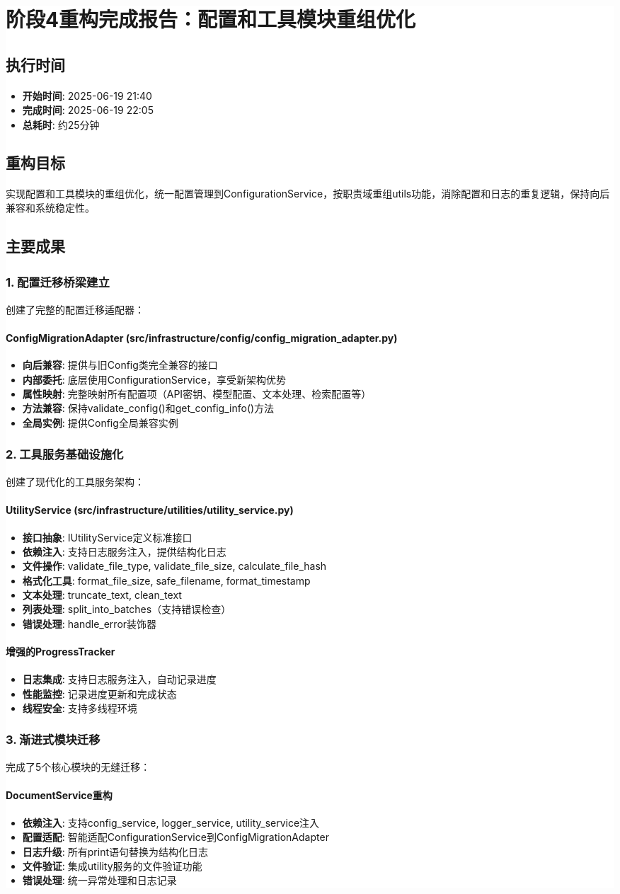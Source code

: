 # 阶段4重构完成报告：配置和工具模块重组优化

## 执行时间
- **开始时间**: 2025-06-19 21:40
- **完成时间**: 2025-06-19 22:05
- **总耗时**: 约25分钟

## 重构目标
实现配置和工具模块的重组优化，统一配置管理到ConfigurationService，按职责域重组utils功能，消除配置和日志的重复逻辑，保持向后兼容和系统稳定性。

## 主要成果

### 1. 配置迁移桥梁建立
创建了完整的配置迁移适配器：

#### ConfigMigrationAdapter (src/infrastructure/config/config_migration_adapter.py)
- **向后兼容**: 提供与旧Config类完全兼容的接口
- **内部委托**: 底层使用ConfigurationService，享受新架构优势
- **属性映射**: 完整映射所有配置项（API密钥、模型配置、文本处理、检索配置等）
- **方法兼容**: 保持validate_config()和get_config_info()方法
- **全局实例**: 提供Config全局兼容实例

### 2. 工具服务基础设施化
创建了现代化的工具服务架构：

#### UtilityService (src/infrastructure/utilities/utility_service.py)
- **接口抽象**: IUtilityService定义标准接口
- **依赖注入**: 支持日志服务注入，提供结构化日志
- **文件操作**: validate_file_type, validate_file_size, calculate_file_hash
- **格式化工具**: format_file_size, safe_filename, format_timestamp
- **文本处理**: truncate_text, clean_text
- **列表处理**: split_into_batches（支持错误检查）
- **错误处理**: handle_error装饰器

#### 增强的ProgressTracker
- **日志集成**: 支持日志服务注入，自动记录进度
- **性能监控**: 记录进度更新和完成状态
- **线程安全**: 支持多线程环境

### 3. 渐进式模块迁移
完成了5个核心模块的无缝迁移：

#### DocumentService重构
- **依赖注入**: 支持config_service, logger_service, utility_service注入
- **配置适配**: 智能适配ConfigurationService到ConfigMigrationAdapter
- **日志升级**: 所有print语句替换为结构化日志
- **文件验证**: 集成utility服务的文件验证功能
- **错误处理**: 统一异常处理和日志记录
